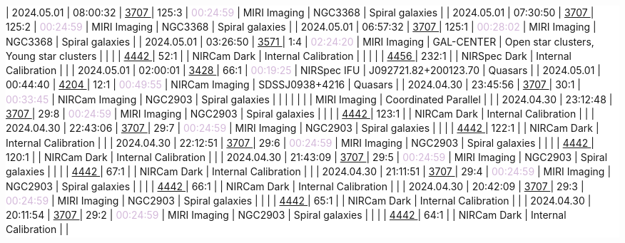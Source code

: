 | 2024.05.01 | 08:00:32  | <a href="https://www.stsci.edu/jwst-program-info/program/?program=3707"> 3707 </a> | 125:3  |  <span style="color:#d4b9da;"> 00:24:59 </span>  | MIRI Imaging                          | NGC3368                                      |  Spiral galaxies                                  |
| 2024.05.01 | 07:30:50  | <a href="https://www.stsci.edu/jwst-program-info/program/?program=3707"> 3707 </a> | 125:2  |  <span style="color:#d4b9da;"> 00:24:59 </span>  | MIRI Imaging                          | NGC3368                                      |  Spiral galaxies                                  |
| 2024.05.01 | 06:57:32  | <a href="https://www.stsci.edu/jwst-program-info/program/?program=3707"> 3707 </a> | 125:1  |  <span style="color:#d4b9da;"> 00:28:02 </span>  | MIRI Imaging                          | NGC3368                                      |  Spiral galaxies                                  |
| 2024.05.01 | 03:26:50  | <a href="https://www.stsci.edu/jwst-program-info/program/?program=3571"> 3571 </a> |   1:4  |  <span style="color:#d4b9da;"> 02:24:20 </span>  | MIRI Imaging                          | GAL-CENTER                                   |  Open star clusters,  Young star clusters         |
|  |  | <a href="https://www.stsci.edu/jwst-program-info/program/?program=4442"> 4442 </a> |  52:1  |  |  NIRCam Dark                           | Internal Calibration  |   |
|  |  | <a href="https://www.stsci.edu/jwst-program-info/program/?program=4456"> 4456 </a> | 232:1  |  |  NIRSpec Dark                          | Internal Calibration  |   |
| 2024.05.01 | 02:00:01  | <a href="https://www.stsci.edu/jwst-program-info/program/?program=3428"> 3428 </a> |  66:1  |  <span style="color:#d4b9da;"> 00:19:25 </span>  | NIRSpec IFU              | J092721.82+200123.70                         |  Quasars                                          |
| 2024.05.01 | 00:44:40  | <a href="https://www.stsci.edu/jwst-program-info/program/?program=4204"> 4204 </a> |  12:1  |  <span style="color:#d4b9da;"> 00:49:55 </span>  | NIRCam Imaging                        | SDSSJ0938+4216                               |  Quasars                                          |
| 2024.04.30 | 23:45:56  | <a href="https://www.stsci.edu/jwst-program-info/program/?program=3707"> 3707 </a> |  30:1  |  <span style="color:#d4b9da;"> 00:33:45 </span>  | NIRCam Imaging                        | NGC2903                                      |  Spiral galaxies                                  |
|  |  |  |   |  |  MIRI Imaging                          | Coordinated Parallel  |   |
| 2024.04.30 | 23:12:48  | <a href="https://www.stsci.edu/jwst-program-info/program/?program=3707"> 3707 </a> |  29:8  |  <span style="color:#d4b9da;"> 00:24:59 </span>  | MIRI Imaging                          | NGC2903                                      |  Spiral galaxies                                  |
|  |  | <a href="https://www.stsci.edu/jwst-program-info/program/?program=4442"> 4442 </a> | 123:1  |  |  NIRCam Dark                           | Internal Calibration  |   |
| 2024.04.30 | 22:43:06  | <a href="https://www.stsci.edu/jwst-program-info/program/?program=3707"> 3707 </a> |  29:7  |  <span style="color:#d4b9da;"> 00:24:59 </span>  | MIRI Imaging                          | NGC2903                                      |  Spiral galaxies                                  |
|  |  | <a href="https://www.stsci.edu/jwst-program-info/program/?program=4442"> 4442 </a> | 122:1  |  |  NIRCam Dark                           | Internal Calibration  |   |
| 2024.04.30 | 22:12:51  | <a href="https://www.stsci.edu/jwst-program-info/program/?program=3707"> 3707 </a> |  29:6  |  <span style="color:#d4b9da;"> 00:24:59 </span>  | MIRI Imaging                          | NGC2903                                      |  Spiral galaxies                                  |
|  |  | <a href="https://www.stsci.edu/jwst-program-info/program/?program=4442"> 4442 </a> | 120:1  |  |  NIRCam Dark                           | Internal Calibration  |   |
| 2024.04.30 | 21:43:09  | <a href="https://www.stsci.edu/jwst-program-info/program/?program=3707"> 3707 </a> |  29:5  |  <span style="color:#d4b9da;"> 00:24:59 </span>  | MIRI Imaging                          | NGC2903                                      |  Spiral galaxies                                  |
|  |  | <a href="https://www.stsci.edu/jwst-program-info/program/?program=4442"> 4442 </a> |  67:1  |  |  NIRCam Dark                           | Internal Calibration  |   |
| 2024.04.30 | 21:11:51  | <a href="https://www.stsci.edu/jwst-program-info/program/?program=3707"> 3707 </a> |  29:4  |  <span style="color:#d4b9da;"> 00:24:59 </span>  | MIRI Imaging                          | NGC2903                                      |  Spiral galaxies                                  |
|  |  | <a href="https://www.stsci.edu/jwst-program-info/program/?program=4442"> 4442 </a> |  66:1  |  |  NIRCam Dark                           | Internal Calibration  |   |
| 2024.04.30 | 20:42:09  | <a href="https://www.stsci.edu/jwst-program-info/program/?program=3707"> 3707 </a> |  29:3  |  <span style="color:#d4b9da;"> 00:24:59 </span>  | MIRI Imaging                          | NGC2903                                      |  Spiral galaxies                                  |
|  |  | <a href="https://www.stsci.edu/jwst-program-info/program/?program=4442"> 4442 </a> |  65:1  |  |  NIRCam Dark                           | Internal Calibration  |   |
| 2024.04.30 | 20:11:54  | <a href="https://www.stsci.edu/jwst-program-info/program/?program=3707"> 3707 </a> |  29:2  |  <span style="color:#d4b9da;"> 00:24:59 </span>  | MIRI Imaging                          | NGC2903                                      |  Spiral galaxies                                  |
|  |  | <a href="https://www.stsci.edu/jwst-program-info/program/?program=4442"> 4442 </a> |  64:1  |  |  NIRCam Dark                           | Internal Calibration  |   |
